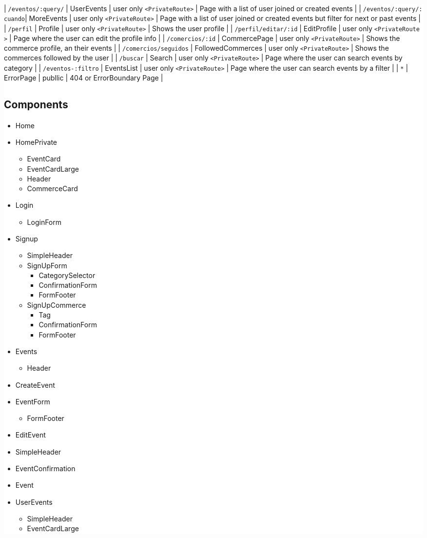 | `/eventos/:query/`      | UserEvents | user only `<PrivateRoute>` | Page with a list of user joined or created events                               |
| `/eventos/:query/:cuando`| MoreEvents | user only `<PrivateRoute>` | Page with a list of user joined or created events but filter for next or past events   |
| `/perfil`         | Profile   | user only `<PrivateRoute>` | Shows the user profile                        |
| `/perfil/editar/:id` | EditProfile   | user only `<PrivateRoute>` | Page where the user can edit the profile info                      |
| `/comercios/:id`    | CommercePage     | user only `<PrivateRoute>` | Shows the commerce profile, an their events                      |
| `/comercios/seguidos`    | FollowedCommerces     | user only `<PrivateRoute>` | Shows the commerces followed by the user                     |
| `/buscar`    | Search    | user only `<PrivateRoute>` | Page where the user can search events by category                    |
| `/eventos-:filtro`    | EventsList    | user only `<PrivateRoute>` | Page where the user can search events by a filter                   |
| `*`    | ErrorPage   | publlic | 404 or ErrorBoundary Page                 |

## Components

- Home

- HomePrivate
  - EventCard
  - EventCardLarge
  - Header
  - CommerceCard

- Login
  - LoginForm

- Signup
  - SimpleHeader
  - SignUpForm
    - CategorySelector
    - ConfirmationForm
    - FormFooter
  - SignUpCommerce
    - Tag
    - ConfirmationForm
    - FormFooter

- Events
  - Header

- CreateEvent
 - EventForm
   - FormFooter

- EditEvent
 - SimpleHeader

- EventConfirmation 

- Event

- UserEvents
  - SimpleHeader
  - EventCardLarge
